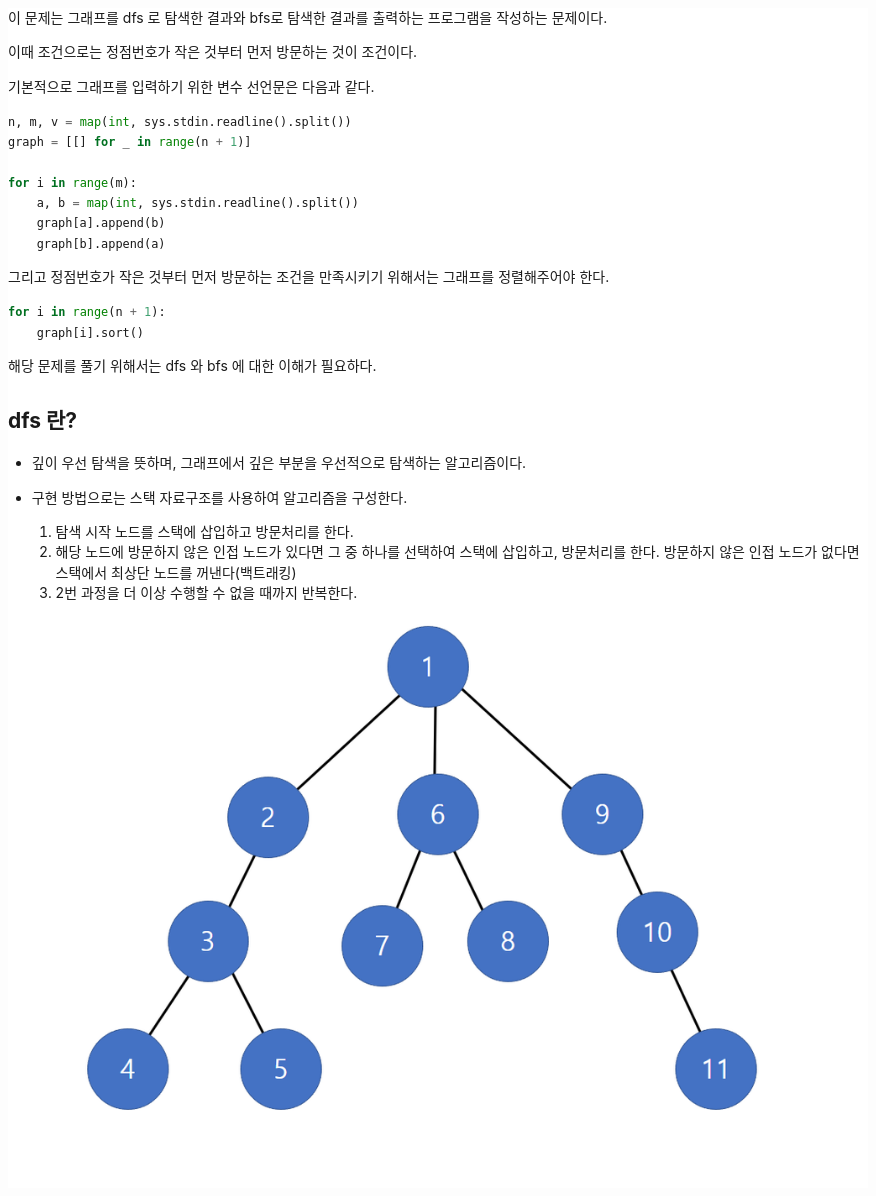 이 문제는 그래프를 dfs 로 탐색한 결과와 bfs로 탐색한 결과를 출력하는 프로그램을 작성하는 문제이다.

이때 조건으로는 정점번호가 작은 것부터 먼저 방문하는 것이 조건이다.

기본적으로 그래프를 입력하기 위한 변수 선언문은 다음과 같다.

```python
n, m, v = map(int, sys.stdin.readline().split())
graph = [[] for _ in range(n + 1)]

for i in range(m):
    a, b = map(int, sys.stdin.readline().split())
    graph[a].append(b)
    graph[b].append(a)
```

그리고 정점번호가 작은 것부터 먼저 방문하는 조건을 만족시키기 위해서는 그래프를 정렬해주어야 한다.

```python
for i in range(n + 1):
    graph[i].sort()
```

해당 문제를 풀기 위해서는 dfs 와 bfs 에 대한 이해가 필요하다.

## dfs 란?
- 깊이 우선 탐색을 뜻하며, 그래프에서 깊은 부분을 우선적으로 탐색하는 알고리즘이다.

- 구현 방법으로는 스택 자료구조를 사용하여 알고리즘을 구성한다.

    1. 탐색 시작 노드를 스택에 삽입하고 방문처리를 한다.
    2. 해당 노드에 방문하지 않은 인접 노드가 있다면 그 중 하나를 선택하여 스택에 삽입하고, 방문처리를 한다. 방문하지 않은 인접 노드가 없다면 스택에서 최상단 노드를 꺼낸다(백트래킹)
    3. 2번 과정을 더 이상 수행할 수 없을 때까지 반복한다.

![이미지](./1260_3.PNG)
